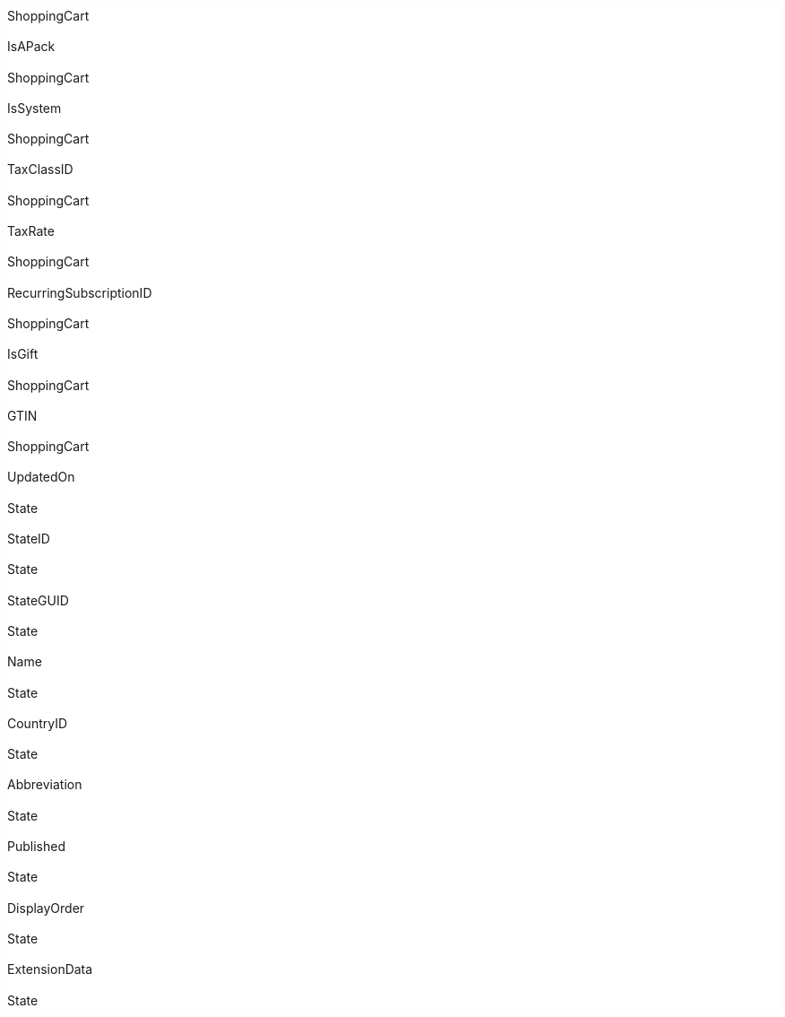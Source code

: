 ShoppingCart

IsAPack

ShoppingCart

IsSystem

ShoppingCart

TaxClassID

ShoppingCart

TaxRate

ShoppingCart

RecurringSubscriptionID

ShoppingCart

IsGift

ShoppingCart

GTIN

ShoppingCart

UpdatedOn

State

StateID

State

StateGUID

State

Name

State

CountryID

State

Abbreviation

State

Published

State

DisplayOrder

State

ExtensionData

State
